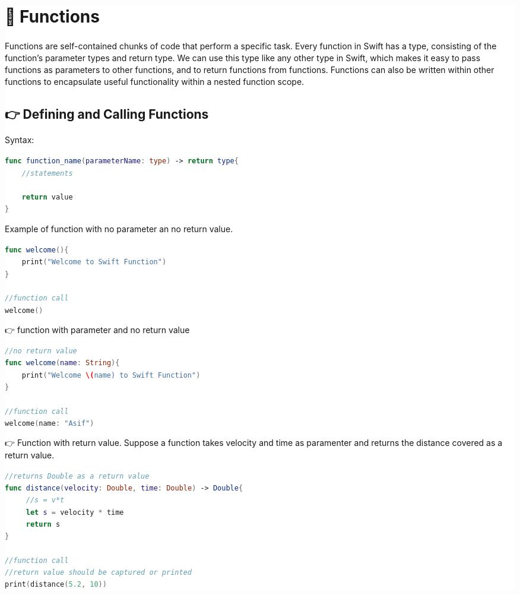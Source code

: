 # :rocket: Functions

Functions are self-contained chunks of code that perform a specific task. Every function in Swift has a type, consisting of the function’s parameter types and return type. We can use this type like any other type in Swift, which makes it easy to pass functions as parameters to other functions, and to return functions from functions. Functions can also be written within other functions to encapsulate useful functionality within a nested function scope.

## :point_right: Defining and Calling Functions

Syntax:

```swift
func function_name(parameterName: type) -> return type{
	//statements

	return value
}
```

Example of function with no parameter an no return value. 

```swift
func welcome(){
	print("Welcome to Swift Function")
}

//function call
welcome()
```
:point_right: function with parameter and no return value

```swift
//no return value
func welcome(name: String){
	print("Welcome \(name) to Swift Function")
}

//function call
welcome(name: "Asif")
```

:point_right: Function with return value. Suppose a function takes velocity and time as paramenter and returns the distance covered as a return value. 

```swift
//returns Double as a return value
func distance(velocity: Double, time: Double) -> Double{
	 //s = v*t 
	 let s = velocity * time
	 return s
}

//function call
//return value should be captured or printed
print(distance(5.2, 10))
```
